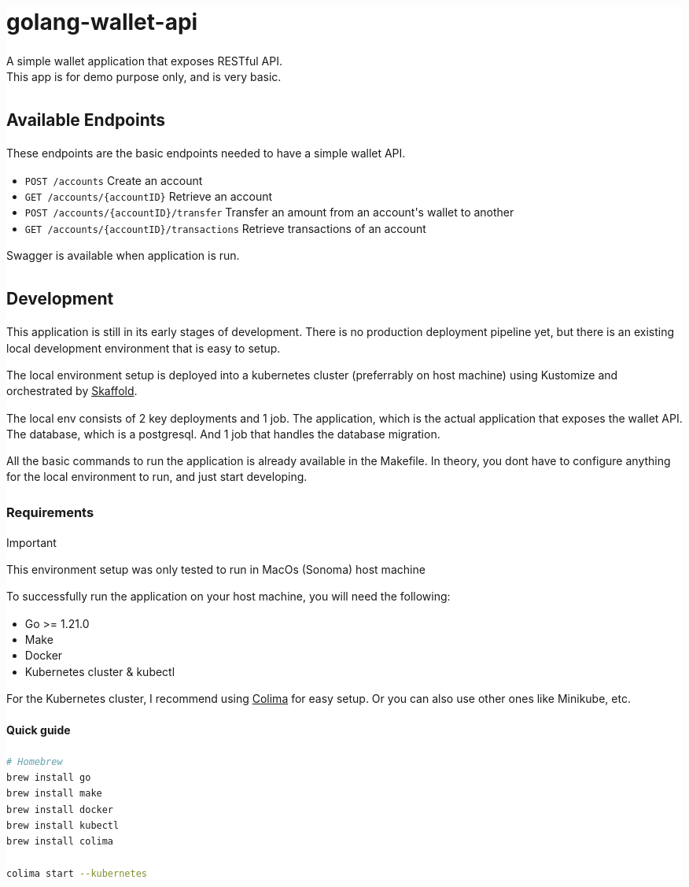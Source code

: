 # golang-wallet-api

A simple wallet application that exposes RESTful API.  
This app is for demo purpose only, and is very basic.

## Available Endpoints

These endpoints are the basic endpoints needed to have a simple wallet API.

- `POST /accounts` Create an account
- `GET /accounts/{accountID}` Retrieve an account
- `POST /accounts/{accountID}/transfer` Transfer an amount from an account's wallet to another
- `GET /accounts/{accountID}/transactions` Retrieve transactions of an account

Swagger is available when application is run.

## Development

This application is still in its early stages of development. There is no production deployment pipeline yet, but there is an existing local development environment that is easy to setup.  

The local environment setup is deployed into a kubernetes cluster (preferrably on host machine) using Kustomize and orchestrated by [Skaffold](https://skaffold.dev/).  

The local env consists of 2 key deployments and 1 job. The application, which is the actual application that exposes the wallet API. The database, which is a postgresql. And 1 job that handles the database migration.  

All the basic commands to run the application is already available in the Makefile. In theory, you dont have to configure anything for the local environment to run, and just start developing.

### Requirements

> [!IMPORTANT]  
> This environment setup was only tested to run in MacOs (Sonoma) host machine

To successfully run the application on your host machine, you will need the following:

- Go >= 1.21.0
- Make
- Docker
- Kubernetes cluster & kubectl

For the Kubernetes cluster, I recommend using [Colima](https://github.com/abiosoft/colima) for easy setup. Or you can also use other ones like Minikube, etc.

#### Quick guide

```sh
# Homebrew
brew install go
brew install make
brew install docker
brew install kubectl
brew install colima

colima start --kubernetes
```
